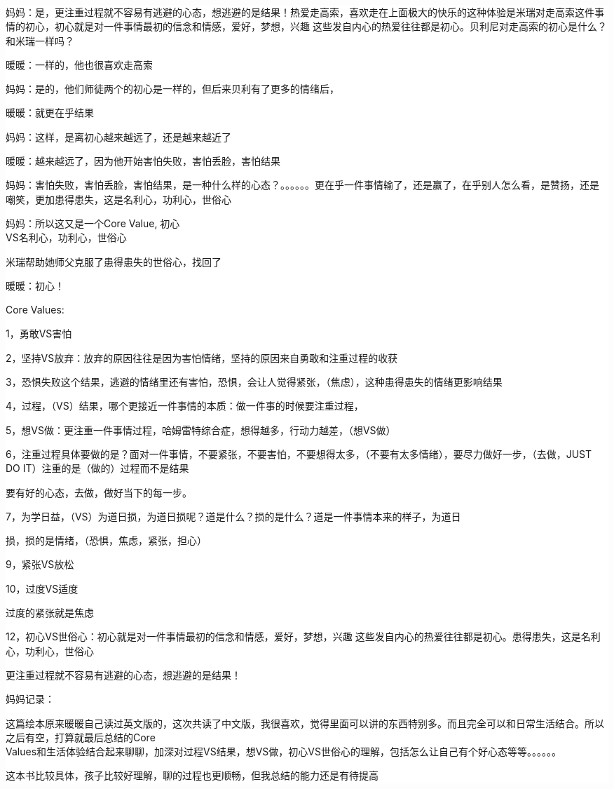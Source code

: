 妈妈：是，更注重过程就不容易有逃避的心态，想逃避的是结果！热爱走高索，喜欢走在上面极大的快乐的这种体验是米瑞对走高索这件事情的初心，初心就是对一件事情最初的信念和情感，爱好，梦想，兴趣 这些发自内心的热爱往往都是初心。贝利尼对走高索的初心是什么？和米瑞一样吗？

  
暖暖：一样的，他也很喜欢走高索

  
妈妈：是的，他们师徒两个的初心是一样的，但后来贝利有了更多的情绪后，

  
暖暖：就更在乎结果

  
妈妈：这样，是离初心越来越远了，还是越来越近了

  
暖暖：越来越远了，因为他开始害怕失败，害怕丢脸，害怕结果

  
妈妈：害怕失败，害怕丢脸，害怕结果，是一种什么样的心态？。。。。。。更在乎一件事情输了，还是赢了，在乎别人怎么看，是赞扬，还是嘲笑，更加患得患失，这是名利心，功利心，世俗心

  
妈妈：所以这又是一个Core Value,  初心  
VS名利心，功利心，世俗心

  
米瑞帮助她师父克服了患得患失的世俗心，找回了

  
暖暖：初心！

Core Values:

1，勇敢VS害怕

2，坚持VS放弃：放弃的原因往往是因为害怕情绪，坚持的原因来自勇敢和注重过程的收获

3，恐惧失败这个结果，逃避的情绪里还有害怕，恐惧，会让人觉得紧张，（焦虑），这种患得患失的情绪更影响结果

4，过程，（VS）结果，哪个更接近一件事情的本质：做一件事的时候要注重过程，

5，想VS做：更注重一件事情过程，哈姆雷特综合症，想得越多，行动力越差，（想VS做）

6，注重过程具体要做的是？面对一件事情，不要紧张，不要害怕，不要想得太多，（不要有太多情绪），要尽力做好一步，（去做，JUST  
DO IT）注重的是（做的）过程而不是结果

  
要有好的心态，去做，做好当下的每一步。

7，为学日益，（VS）为道日损，为道日损呢？道是什么？损的是什么？道是一件事情本来的样子，为道日  
  
损，损的是情绪，（恐惧，焦虑，紧张，担心）

9，紧张VS放松

10，过度VS适度   
  
过度的紧张就是焦虑

12，初心VS世俗心：初心就是对一件事情最初的信念和情感，爱好，梦想，兴趣 这些发自内心的热爱往往都是初心。患得患失，这是名利心，功利心，世俗心

更注重过程就不容易有逃避的心态，想逃避的是结果！

  
妈妈记录：

  
这篇绘本原来暖暖自己读过英文版的，这次共读了中文版，我很喜欢，觉得里面可以讲的东西特别多。而且完全可以和日常生活结合。所以之后有空，打算就最后总结的Core  
Values和生活体验结合起来聊聊，加深对过程VS结果，想VS做，初心VS世俗心的理解，包括怎么让自己有个好心态等等。。。。。。

  
这本书比较具体，孩子比较好理解，聊的过程也更顺畅，但我总结的能力还是有待提高